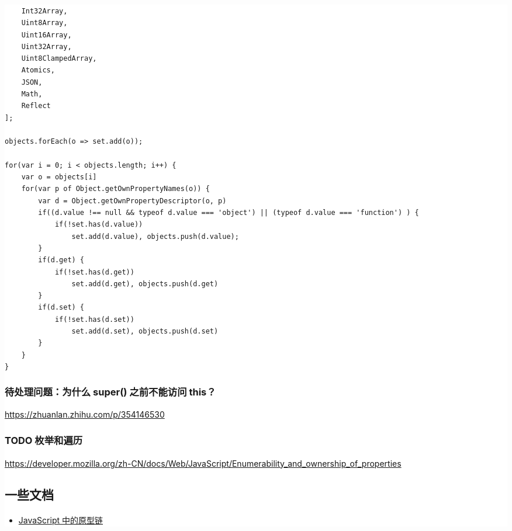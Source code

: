 ```
    Int32Array,
    Uint8Array,
    Uint16Array,
    Uint32Array,
    Uint8ClampedArray,
    Atomics,
    JSON,
    Math,
    Reflect
];

objects.forEach(o => set.add(o));

for(var i = 0; i < objects.length; i++) {
    var o = objects[i]
    for(var p of Object.getOwnPropertyNames(o)) {
        var d = Object.getOwnPropertyDescriptor(o, p)
        if((d.value !== null && typeof d.value === 'object') || (typeof d.value === 'function') ) {
            if(!set.has(d.value))
                set.add(d.value), objects.push(d.value);
        }
        if(d.get) {
            if(!set.has(d.get))
                set.add(d.get), objects.push(d.get)
        }
        if(d.set) {
            if(!set.has(d.set))
                set.add(d.set), objects.push(d.set)
        }
    }
}
```

### 待处理问题：为什么 super() 之前不能访问 this？

https://zhuanlan.zhihu.com/p/354146530

### TODO 枚举和遍历

https://developer.mozilla.org/zh-CN/docs/Web/JavaScript/Enumerability_and_ownership_of_properties

## 一些文档

- [JavaScript 中的原型链](https://mp.weixin.qq.com/s/SoCVCPq1UraAES_iIarC4Q)
